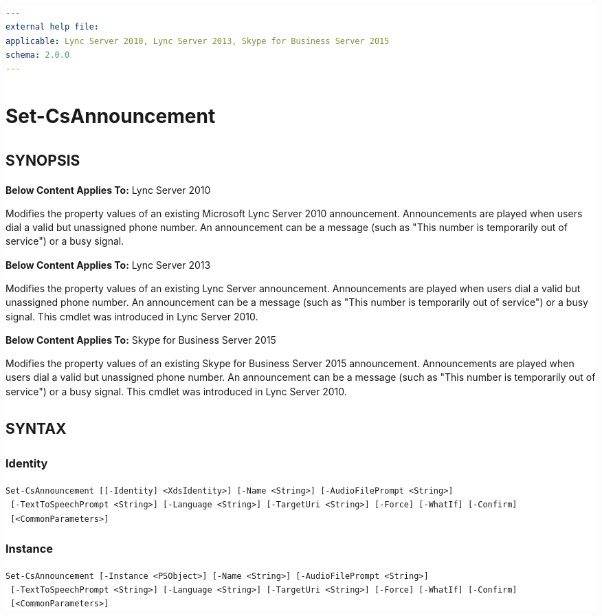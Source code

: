 ```yaml
---
external help file: 
applicable: Lync Server 2010, Lync Server 2013, Skype for Business Server 2015
schema: 2.0.0
---
```


# Set-CsAnnouncement

## SYNOPSIS
**Below Content Applies To:** Lync Server 2010

Modifies the property values of an existing Microsoft Lync Server 2010 announcement.
Announcements are played when users dial a valid but unassigned phone number.
An announcement can be a message (such as "This number is temporarily out of service") or a busy signal.

**Below Content Applies To:** Lync Server 2013

Modifies the property values of an existing Lync Server announcement.
Announcements are played when users dial a valid but unassigned phone number.
An announcement can be a message (such as "This number is temporarily out of service") or a busy signal.
This cmdlet was introduced in Lync Server 2010.

**Below Content Applies To:** Skype for Business Server 2015

Modifies the property values of an existing Skype for Business Server 2015 announcement.
Announcements are played when users dial a valid but unassigned phone number.
An announcement can be a message (such as "This number is temporarily out of service") or a busy signal.
This cmdlet was introduced in Lync Server 2010.



## SYNTAX

### Identity
```
Set-CsAnnouncement [[-Identity] <XdsIdentity>] [-Name <String>] [-AudioFilePrompt <String>]
 [-TextToSpeechPrompt <String>] [-Language <String>] [-TargetUri <String>] [-Force] [-WhatIf] [-Confirm]
 [<CommonParameters>]
```

### Instance
```
Set-CsAnnouncement [-Instance <PSObject>] [-Name <String>] [-AudioFilePrompt <String>]
 [-TextToSpeechPrompt <String>] [-Language <String>] [-TargetUri <String>] [-Force] [-WhatIf] [-Confirm]
 [<CommonParameters>]
```
